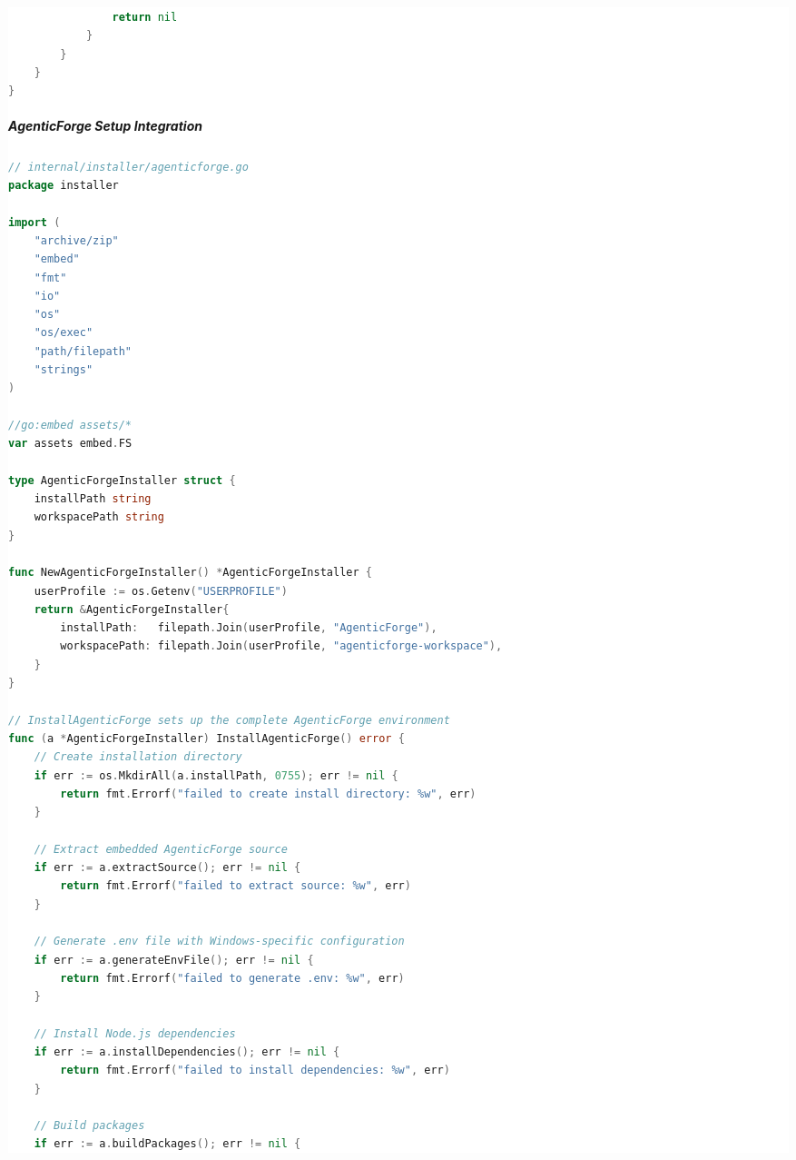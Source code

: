 ```go
                return nil
            }
        }
    }
}
```

##### AgenticForge Setup Integration
```go
// internal/installer/agenticforge.go
package installer

import (
    "archive/zip"
    "embed"
    "fmt"
    "io"
    "os"
    "os/exec"
    "path/filepath"
    "strings"
)

//go:embed assets/*
var assets embed.FS

type AgenticForgeInstaller struct {
    installPath string
    workspacePath string
}

func NewAgenticForgeInstaller() *AgenticForgeInstaller {
    userProfile := os.Getenv("USERPROFILE")
    return &AgenticForgeInstaller{
        installPath:   filepath.Join(userProfile, "AgenticForge"),
        workspacePath: filepath.Join(userProfile, "agenticforge-workspace"),
    }
}

// InstallAgenticForge sets up the complete AgenticForge environment
func (a *AgenticForgeInstaller) InstallAgenticForge() error {
    // Create installation directory
    if err := os.MkdirAll(a.installPath, 0755); err != nil {
        return fmt.Errorf("failed to create install directory: %w", err)
    }
    
    // Extract embedded AgenticForge source
    if err := a.extractSource(); err != nil {
        return fmt.Errorf("failed to extract source: %w", err)
    }
    
    // Generate .env file with Windows-specific configuration
    if err := a.generateEnvFile(); err != nil {
        return fmt.Errorf("failed to generate .env: %w", err)
    }
    
    // Install Node.js dependencies
    if err := a.installDependencies(); err != nil {
        return fmt.Errorf("failed to install dependencies: %w", err)
    }
    
    // Build packages
    if err := a.buildPackages(); err != nil {
```